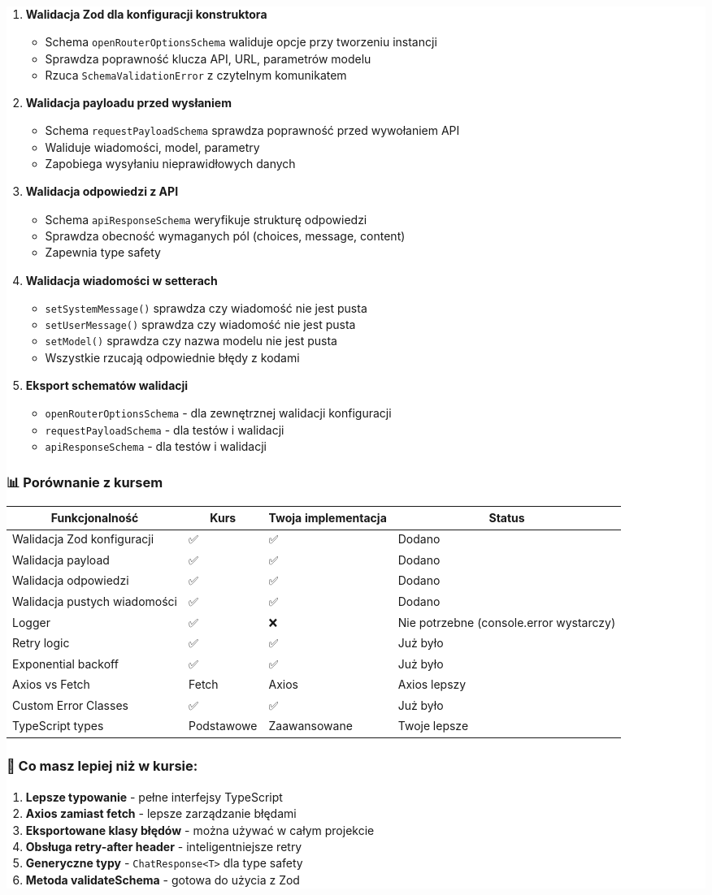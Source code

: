 1. **Walidacja Zod dla konfiguracji konstruktora**
   - Schema `openRouterOptionsSchema` waliduje opcje przy tworzeniu instancji
   - Sprawdza poprawność klucza API, URL, parametrów modelu
   - Rzuca `SchemaValidationError` z czytelnym komunikatem

2. **Walidacja payloadu przed wysłaniem**
   - Schema `requestPayloadSchema` sprawdza poprawność przed wywołaniem API
   - Waliduje wiadomości, model, parametry
   - Zapobiega wysyłaniu nieprawidłowych danych

3. **Walidacja odpowiedzi z API**
   - Schema `apiResponseSchema` weryfikuje strukturę odpowiedzi
   - Sprawdza obecność wymaganych pól (choices, message, content)
   - Zapewnia type safety

4. **Walidacja wiadomości w setterach**
   - `setSystemMessage()` sprawdza czy wiadomość nie jest pusta
   - `setUserMessage()` sprawdza czy wiadomość nie jest pusta
   - `setModel()` sprawdza czy nazwa modelu nie jest pusta
   - Wszystkie rzucają odpowiednie błędy z kodami

5. **Eksport schematów walidacji**
   - `openRouterOptionsSchema` - dla zewnętrznej walidacji konfiguracji
   - `requestPayloadSchema` - dla testów i walidacji
   - `apiResponseSchema` - dla testów i walidacji

### 📊 Porównanie z kursem

| Funkcjonalność | Kurs | Twoja implementacja | Status |
|---------------|------|---------------------|---------|
| Walidacja Zod konfiguracji | ✅ | ✅ | Dodano |
| Walidacja payload | ✅ | ✅ | Dodano |
| Walidacja odpowiedzi | ✅ | ✅ | Dodano |
| Walidacja pustych wiadomości | ✅ | ✅ | Dodano |
| Logger | ✅ | ❌ | Nie potrzebne (console.error wystarczy) |
| Retry logic | ✅ | ✅ | Już było |
| Exponential backoff | ✅ | ✅ | Już było |
| Axios vs Fetch | Fetch | Axios | Axios lepszy |
| Custom Error Classes | ✅ | ✅ | Już było |
| TypeScript types | Podstawowe | Zaawansowane | Twoje lepsze |

### 🎯 Co masz lepiej niż w kursie:

1. **Lepsze typowanie** - pełne interfejsy TypeScript
2. **Axios zamiast fetch** - lepsze zarządzanie błędami
3. **Eksportowane klasy błędów** - można używać w całym projekcie
4. **Obsługa retry-after header** - inteligentniejsze retry
5. **Generyczne typy** - `ChatResponse<T>` dla type safety
6. **Metoda validateSchema** - gotowa do użycia z Zod
